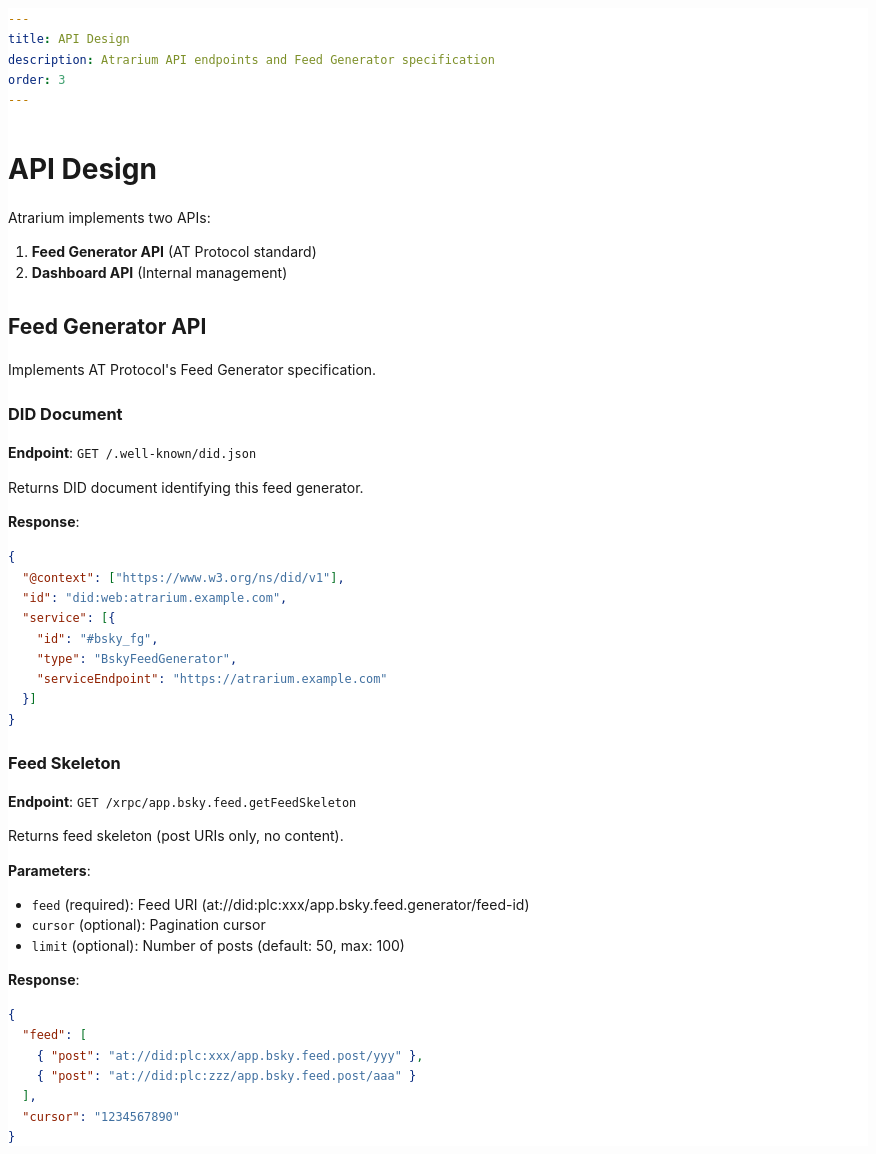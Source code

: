 ```yaml
---
title: API Design
description: Atrarium API endpoints and Feed Generator specification
order: 3
---
```


# API Design

Atrarium implements two APIs:

1. **Feed Generator API** (AT Protocol standard)
2. **Dashboard API** (Internal management)

## Feed Generator API

Implements AT Protocol's Feed Generator specification.

### DID Document

**Endpoint**: `GET /.well-known/did.json`

Returns DID document identifying this feed generator.

**Response**:
```json
{
  "@context": ["https://www.w3.org/ns/did/v1"],
  "id": "did:web:atrarium.example.com",
  "service": [{
    "id": "#bsky_fg",
    "type": "BskyFeedGenerator",
    "serviceEndpoint": "https://atrarium.example.com"
  }]
}
```

### Feed Skeleton

**Endpoint**: `GET /xrpc/app.bsky.feed.getFeedSkeleton`

Returns feed skeleton (post URIs only, no content).

**Parameters**:
- `feed` (required): Feed URI (at://did:plc:xxx/app.bsky.feed.generator/feed-id)
- `cursor` (optional): Pagination cursor
- `limit` (optional): Number of posts (default: 50, max: 100)

**Response**:
```json
{
  "feed": [
    { "post": "at://did:plc:xxx/app.bsky.feed.post/yyy" },
    { "post": "at://did:plc:zzz/app.bsky.feed.post/aaa" }
  ],
  "cursor": "1234567890"
}
```
